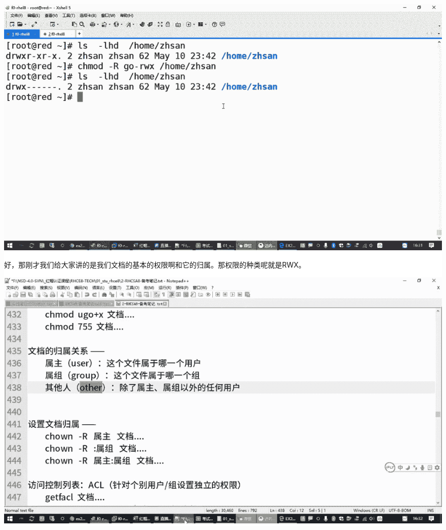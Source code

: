![](img/31b93ce47840c27dae84dc7a7e101e56_54.png)

好，那刚才我们给大家讲的是我们文档的基本的权限啊和它的归属。那权限的种类呢就是RWX。

![](img/31b93ce47840c27dae84dc7a7e101e56_56.png)
